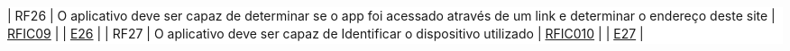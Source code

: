 | RF26 | O aplicativo deve ser capaz de determinar se o app foi acessado através de um link e determinar o endereço deste site      | [RFIC09](https://github.com/requisitos-2019-1/Ribon/wiki/Introspec%C3%A7%C3%A3o)                                                                                                     |                                                                                                                                                                                                                                                                                                                                                                                                                                                                                                                                                                                                                                                                                                                                                                                                                                                                                                                                                                                                                                                                                                                                                                                                                                                                                                                                                                                                                                                                                                                                                                                                                                                                                                                                                                                                                                                                                                                                                                                                                                                                                                                                                                                                                                                                                                                                                                                                                                                                                                                                                            | [E26](https://github.com/requisitos-2019-1/Ribon/blob/master/p%C3%B3s-rastreabilidade/Backward/Requisitos_Funcionais.md#e26) |
| RF27 | O aplicativo deve ser capaz de Identificar o dispositivo utilizado                                                         | [RFIC010](https://github.com/requisitos-2019-1/Ribon/wiki/Introspec%C3%A7%C3%A3o)                                                                                                    |                                                                                                                                                                                                                                                                                                                                                                                                                                                                                                                                                                                                                                                                                                                                                                                                                                                                                                                                                                                                                                                                                                                                                                                                                                                                                                                                                                                                                                                                                                                                                                                                                                                                                                                                                                                                                                                                                                                                                                                                                                                                                                                                                                                                                                                                                                                                                                                                                                                                                                                                                            | [E27](https://github.com/requisitos-2019-1/Ribon/blob/master/p%C3%B3s-rastreabilidade/Backward/Requisitos_Funcionais.md#e27) |